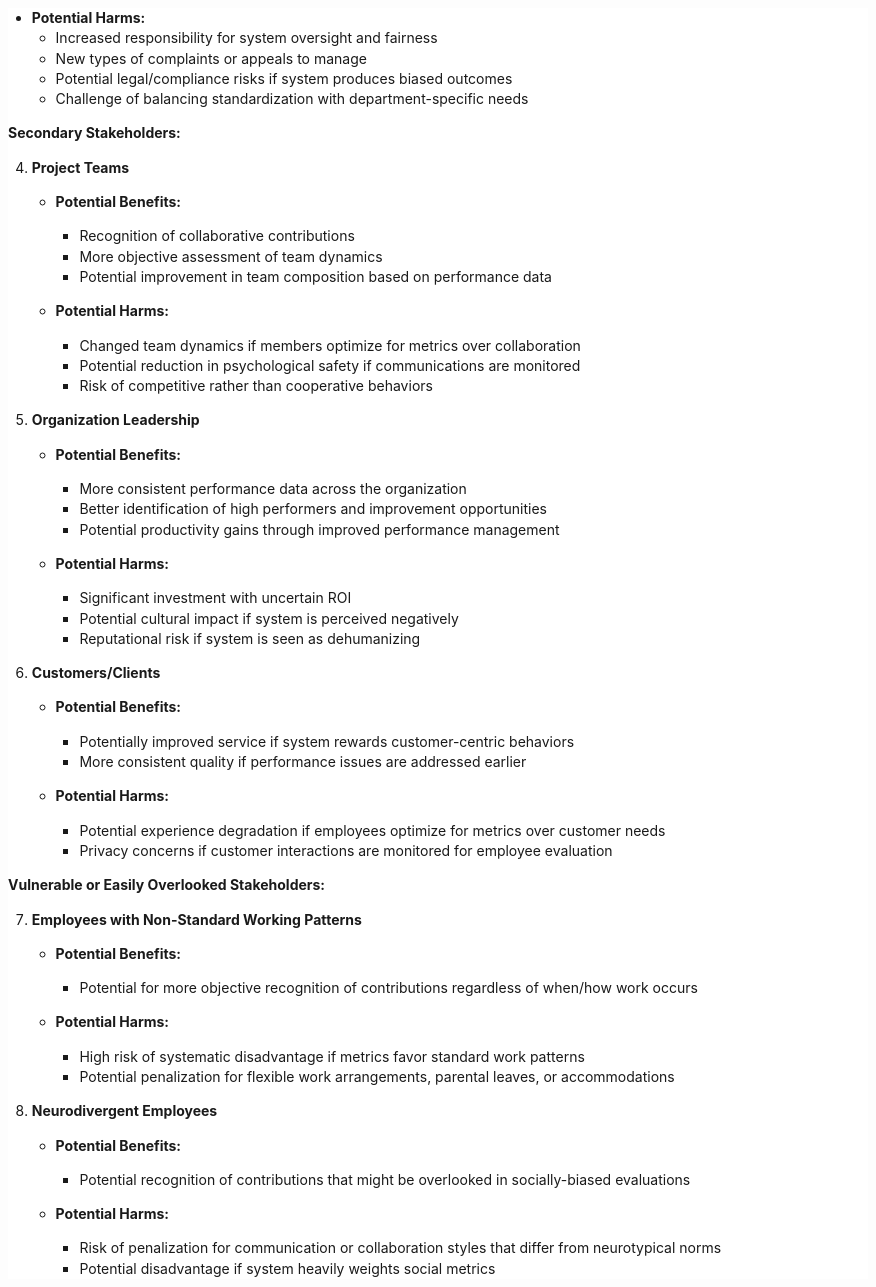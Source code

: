    - **Potential Harms:**
     - Increased responsibility for system oversight and fairness
     - New types of complaints or appeals to manage
     - Potential legal/compliance risks if system produces biased outcomes
     - Challenge of balancing standardization with department-specific needs

**Secondary Stakeholders:**

4. **Project Teams**
   - **Potential Benefits:**
     - Recognition of collaborative contributions
     - More objective assessment of team dynamics
     - Potential improvement in team composition based on performance data
   
   - **Potential Harms:**
     - Changed team dynamics if members optimize for metrics over collaboration
     - Potential reduction in psychological safety if communications are monitored
     - Risk of competitive rather than cooperative behaviors

5. **Organization Leadership**
   - **Potential Benefits:**
     - More consistent performance data across the organization
     - Better identification of high performers and improvement opportunities
     - Potential productivity gains through improved performance management
   
   - **Potential Harms:**
     - Significant investment with uncertain ROI
     - Potential cultural impact if system is perceived negatively
     - Reputational risk if system is seen as dehumanizing

6. **Customers/Clients**
   - **Potential Benefits:**
     - Potentially improved service if system rewards customer-centric behaviors
     - More consistent quality if performance issues are addressed earlier
   
   - **Potential Harms:**
     - Potential experience degradation if employees optimize for metrics over customer needs
     - Privacy concerns if customer interactions are monitored for employee evaluation

**Vulnerable or Easily Overlooked Stakeholders:**

7. **Employees with Non-Standard Working Patterns**
   - **Potential Benefits:**
     - Potential for more objective recognition of contributions regardless of when/how work occurs
   
   - **Potential Harms:**
     - High risk of systematic disadvantage if metrics favor standard work patterns
     - Potential penalization for flexible work arrangements, parental leaves, or accommodations

8. **Neurodivergent Employees**
   - **Potential Benefits:**
     - Potential recognition of contributions that might be overlooked in socially-biased evaluations
   
   - **Potential Harms:**
     - Risk of penalization for communication or collaboration styles that differ from neurotypical norms
     - Potential disadvantage if system heavily weights social metrics

